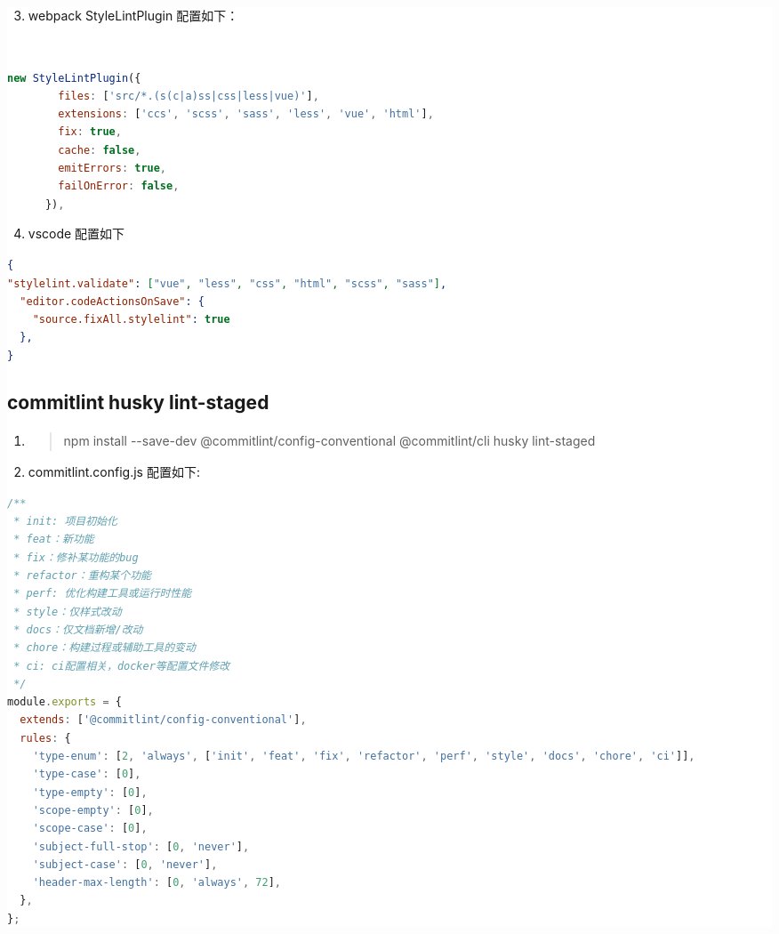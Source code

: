 3. webpack StyleLintPlugin 配置如下：

​		

```js
new StyleLintPlugin({
        files: ['src/*.(s(c|a)ss|css|less|vue)'],
        extensions: ['ccs', 'scss', 'sass', 'less', 'vue', 'html'],
        fix: true,
        cache: false,
        emitErrors: true,
        failOnError: false,
      }),
```





4. vscode 配置如下

```json
{
"stylelint.validate": ["vue", "less", "css", "html", "scss", "sass"],
  "editor.codeActionsOnSave": {
    "source.fixAll.stylelint": true
  },
}

```

## commitlint husky lint-staged

1. > npm install --save-dev @commitlint/config-conventional @commitlint/cli  husky lint-staged

   

2. commitlint.config.js 配置如下:

```js
/**
 * init: 项目初始化
 * feat：新功能
 * fix：修补某功能的bug
 * refactor：重构某个功能
 * perf: 优化构建工具或运行时性能
 * style：仅样式改动
 * docs：仅文档新增/改动
 * chore：构建过程或辅助工具的变动
 * ci: ci配置相关，docker等配置文件修改
 */
module.exports = {
  extends: ['@commitlint/config-conventional'],
  rules: {
    'type-enum': [2, 'always', ['init', 'feat', 'fix', 'refactor', 'perf', 'style', 'docs', 'chore', 'ci']],
    'type-case': [0],
    'type-empty': [0],
    'scope-empty': [0],
    'scope-case': [0],
    'subject-full-stop': [0, 'never'],
    'subject-case': [0, 'never'],
    'header-max-length': [0, 'always', 72],
  },
};

```
